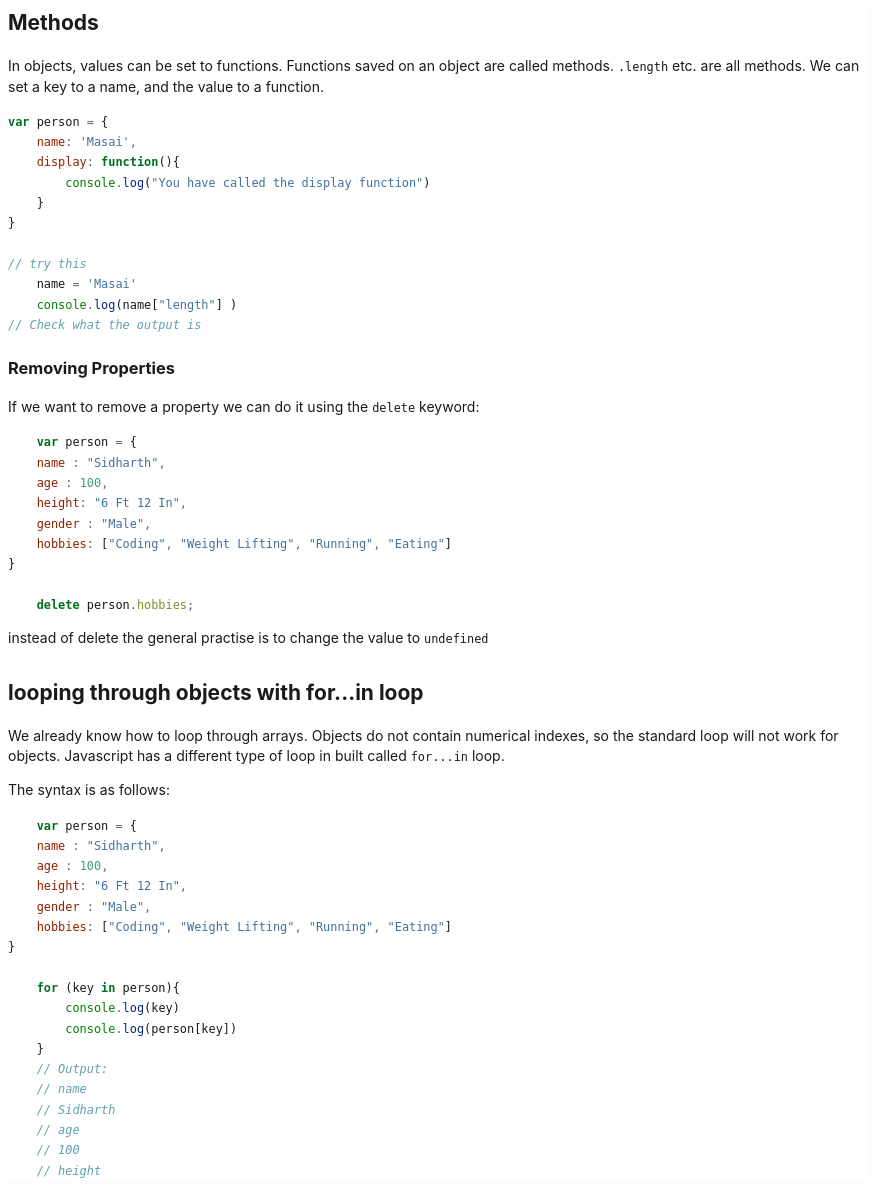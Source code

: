 ## Methods

In objects, values can be set to functions. Functions saved on an object are called methods. `.length` etc. are all methods. We can set a key to a name, and the value to a function. 

```javascript
var person = {
    name: 'Masai',
    display: function(){
        console.log("You have called the display function")
    }
}

// try this
    name = 'Masai'
    console.log(name["length"] )
// Check what the output is

```


### Removing Properties

If we want to remove a property we can do it using the `delete` keyword:

```javascript
    var person = {
    name : "Sidharth",
    age : 100,
    height: "6 Ft 12 In",
    gender : "Male",
    hobbies: ["Coding", "Weight Lifting", "Running", "Eating"]
}

    delete person.hobbies;
```

instead of delete the general practise is to change the value to `undefined`


## looping through objects with for...in loop

We already know how to loop through arrays. Objects do not contain numerical indexes, so the standard loop will not work for objects. Javascript has a different type of loop in built called `for...in` loop. 

The syntax is as follows:

```javascript
    var person = {
    name : "Sidharth",
    age : 100,
    height: "6 Ft 12 In",
    gender : "Male",
    hobbies: ["Coding", "Weight Lifting", "Running", "Eating"]
}

    for (key in person){
        console.log(key)
        console.log(person[key])
    }
    // Output:
    // name
    // Sidharth
    // age
    // 100
    // height
```